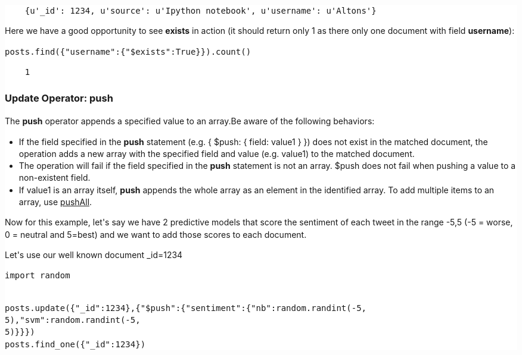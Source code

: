 
<pre>
    {u'_id': 1234, u'source': u'Ipython notebook', u'username': u'Altons'}
</pre>


Here we have a good opportunity to see **exists** in action (it should return only 1 as there only one document with field **username**):

<div class="highlight"><pre><span class="n">posts</span><span class="o">.</span><span class="n">find</span><span class="p">({</span><span class="s">&quot;username&quot;</span><span class="p">:{</span><span class="s">&quot;$exists&quot;</span><span class="p">:</span><span class="bp">True</span><span class="p">}})</span><span class="o">.</span><span class="n">count</span><span class="p">()</span>
</pre></div>


<pre>
    1
</pre>


### Update Operator: push

The **push** operator appends a specified value to an array.Be aware of the following behaviors:

- If the field specified in the **push** statement (e.g. { $push: { field: value1 } }) does not exist in the matched document, the operation adds a new array with the specified field and value (e.g. value1) to the matched document.
- The operation will fail if the field specified in the **push** statement is not an array. $push does not fail when pushing a value to a non-existent field.
- If value1 is an array itself, **push** appends the whole array as an element in the identified array. To add multiple items to an array, use [pushAll](http://docs.mongodb.org/manual/reference/operator/pushAll/#_S_pushAll).

Now for this example, let's say we have 2 predictive models that score the sentiment of each tweet in the range -5,5 (-5 = worse, 0 = neutral and 5=best) and we want to add those scores to each document.

Let's use our well known document _id=1234

<div class="highlight"><pre><span class="kn">import</span> <span class="nn">random</span>

<span class="n">posts</span><span class="o">.</span><span class="n">update</span><span class="p">({</span><span class="s">&quot;_id&quot;</span><span class="p">:</span><span class="mi">1234</span><span class="p">},{</span><span class="s">&quot;$push&quot;</span><span class="p">:{</span><span class="s">&quot;sentiment&quot;</span><span class="p">:{</span><span class="s">&quot;nb&quot;</span><span class="p">:</span><span class="n">random</span><span class="o">.</span><span class="n">randint</span><span class="p">(</span><span class="o">-</span><span class="mi">5</span><span class="p">,</span> <span class="mi">5</span><span class="p">),</span><span class="s">&quot;svm&quot;</span><span class="p">:</span><span class="n">random</span><span class="o">.</span><span class="n">randint</span><span class="p">(</span><span class="o">-</span><span class="mi">5</span><span class="p">,</span> <span class="mi">5</span><span class="p">)}}})</span>
<span class="n">posts</span><span class="o">.</span><span class="n">find_one</span><span class="p">({</span><span class="s">&quot;_id&quot;</span><span class="p">:</span><span class="mi">1234</span><span class="p">})</span>
</pre></div>
